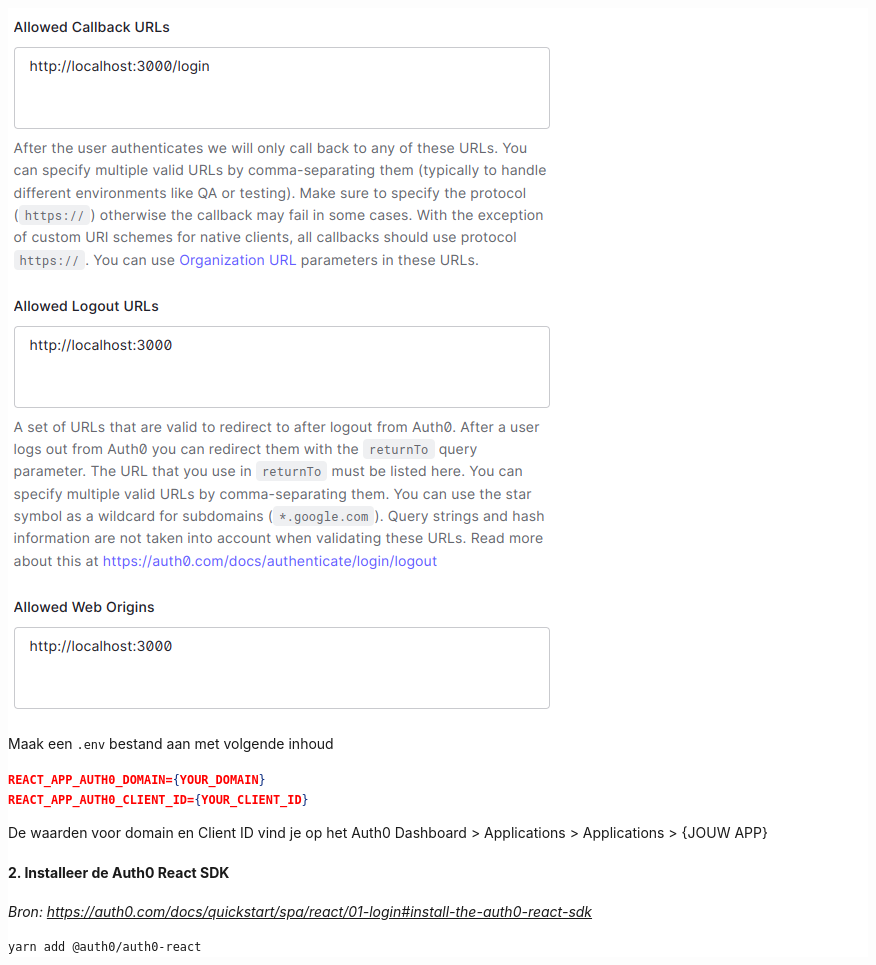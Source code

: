 ![Settings SPA](./images/spa_settings.png ':size=50%')

Maak een `.env` bestand aan met volgende inhoud

```json
REACT_APP_AUTH0_DOMAIN={YOUR_DOMAIN}
REACT_APP_AUTH0_CLIENT_ID={YOUR_CLIENT_ID}
```

De waarden voor domain en Client ID vind je op het Auth0 Dashboard > Applications > Applications > {JOUW APP}

#### 2. Installeer de Auth0 React SDK

*Bron: <https://auth0.com/docs/quickstart/spa/react/01-login#install-the-auth0-react-sdk>*

```bash
yarn add @auth0/auth0-react
```
